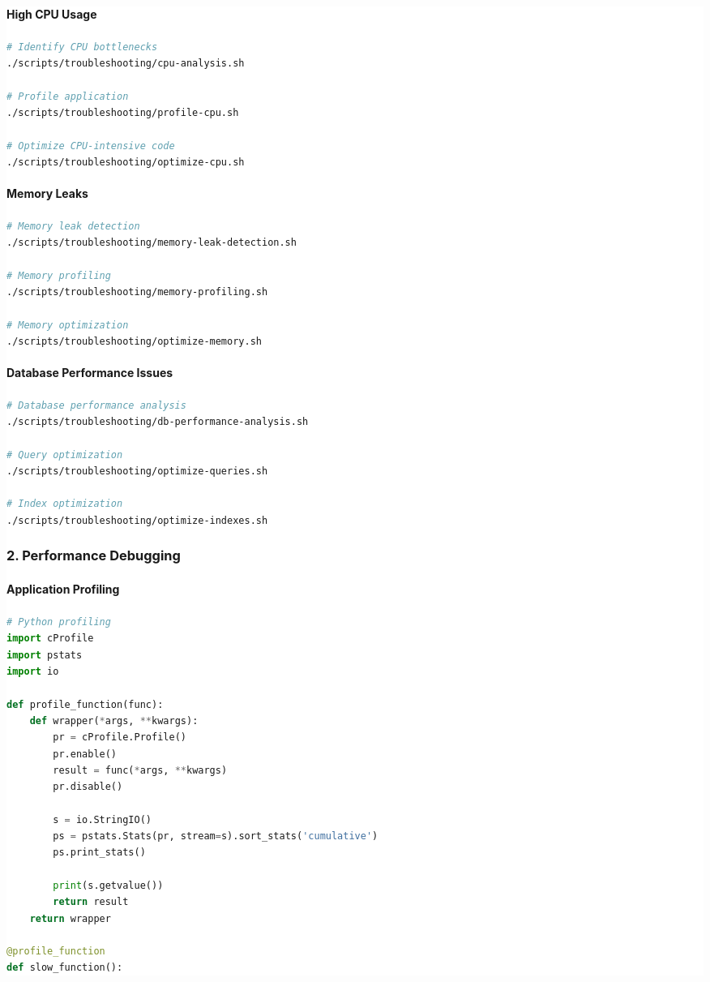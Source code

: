 #### High CPU Usage

```bash
# Identify CPU bottlenecks
./scripts/troubleshooting/cpu-analysis.sh

# Profile application
./scripts/troubleshooting/profile-cpu.sh

# Optimize CPU-intensive code
./scripts/troubleshooting/optimize-cpu.sh
```

#### Memory Leaks

```bash
# Memory leak detection
./scripts/troubleshooting/memory-leak-detection.sh

# Memory profiling
./scripts/troubleshooting/memory-profiling.sh

# Memory optimization
./scripts/troubleshooting/optimize-memory.sh
```

#### Database Performance Issues

```bash
# Database performance analysis
./scripts/troubleshooting/db-performance-analysis.sh

# Query optimization
./scripts/troubleshooting/optimize-queries.sh

# Index optimization
./scripts/troubleshooting/optimize-indexes.sh
```

### 2. Performance Debugging

#### Application Profiling

```python
# Python profiling
import cProfile
import pstats
import io

def profile_function(func):
    def wrapper(*args, **kwargs):
        pr = cProfile.Profile()
        pr.enable()
        result = func(*args, **kwargs)
        pr.disable()
        
        s = io.StringIO()
        ps = pstats.Stats(pr, stream=s).sort_stats('cumulative')
        ps.print_stats()
        
        print(s.getvalue())
        return result
    return wrapper

@profile_function
def slow_function():
```
